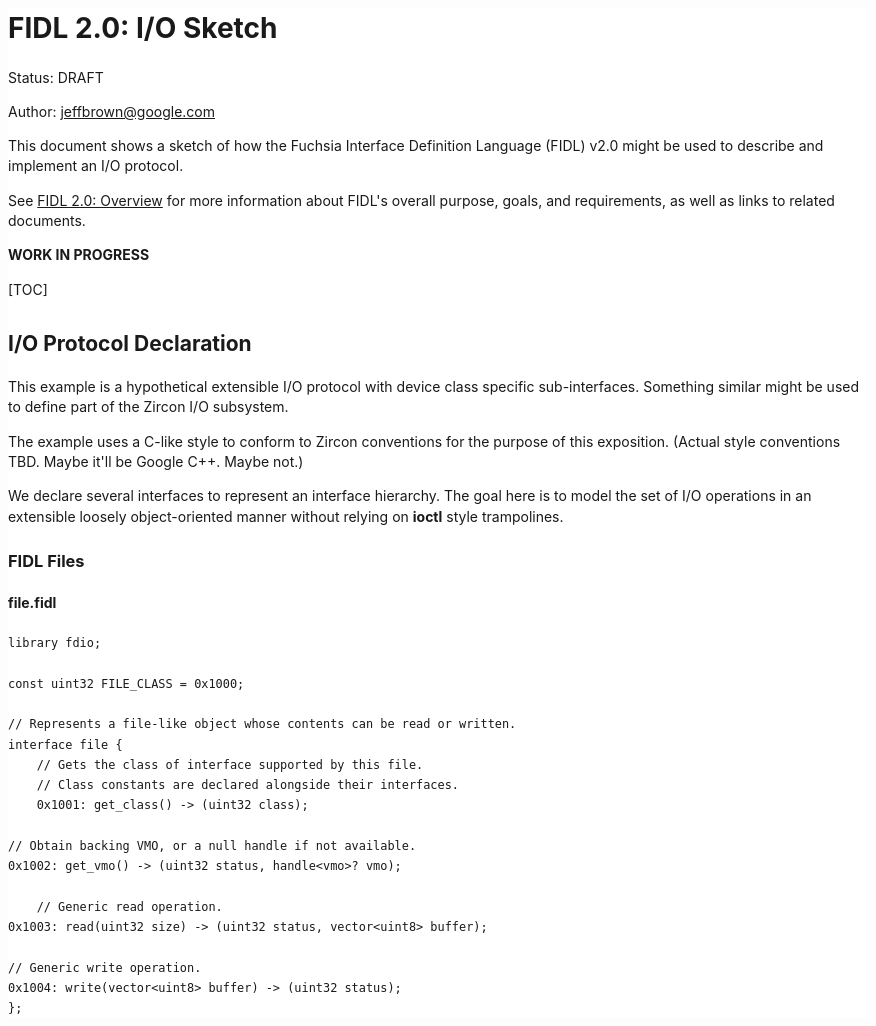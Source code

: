 # FIDL 2.0: I/O Sketch

Status: DRAFT

Author: jeffbrown@google.com

This document shows a sketch of how the Fuchsia Interface Definition Language
(FIDL) v2.0 might be used to describe and implement an I/O protocol.

See [FIDL 2.0: Overview](index.md) for more information about FIDL's overall
purpose, goals, and requirements, as well as links to related documents.

**WORK IN PROGRESS**

[TOC]

## I/O Protocol Declaration

This example is a hypothetical extensible I/O protocol with device class
specific sub-interfaces. Something similar might be used to define part of the
Zircon I/O subsystem.

The example uses a C-like style to conform to Zircon conventions for the
purpose of this exposition. (Actual style conventions TBD. Maybe it'll be Google
C++. Maybe not.)

We declare several interfaces to represent an interface hierarchy. The goal here
is to model the set of I/O operations in an extensible loosely object-oriented
manner without relying on **ioctl** style trampolines.

### FIDL Files

#### file.fidl

```
library fdio;

const uint32 FILE_CLASS = 0x1000;

// Represents a file-like object whose contents can be read or written.
interface file {
    // Gets the class of interface supported by this file.
    // Class constants are declared alongside their interfaces.
    0x1001: get_class() -> (uint32 class);

// Obtain backing VMO, or a null handle if not available.
0x1002: get_vmo() -> (uint32 status, handle<vmo>? vmo);

    // Generic read operation.
0x1003: read(uint32 size) -> (uint32 status, vector<uint8> buffer);

// Generic write operation.
0x1004: write(vector<uint8> buffer) -> (uint32 status);
};
```
